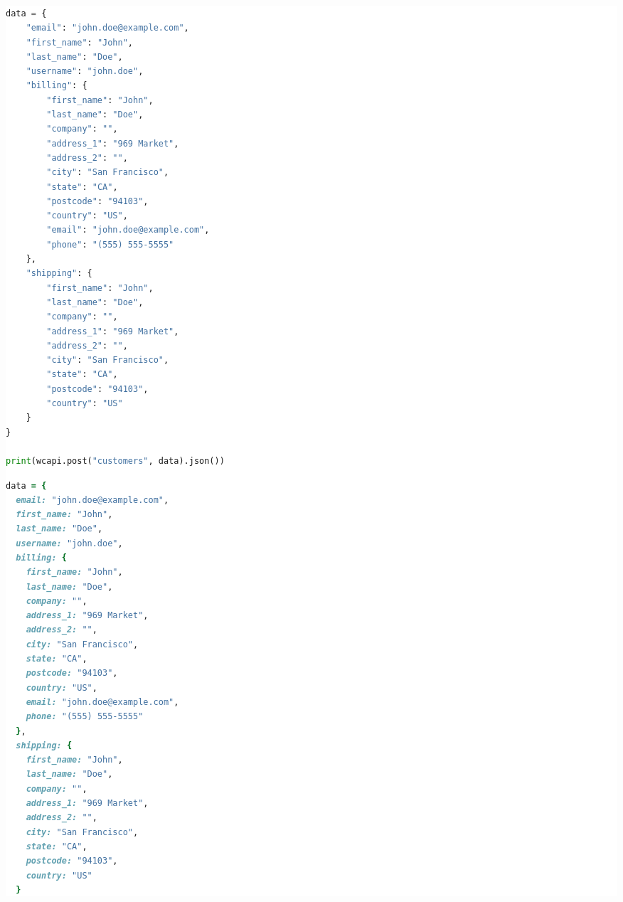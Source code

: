 ```python
data = {
    "email": "john.doe@example.com",
    "first_name": "John",
    "last_name": "Doe",
    "username": "john.doe",
    "billing": {
        "first_name": "John",
        "last_name": "Doe",
        "company": "",
        "address_1": "969 Market",
        "address_2": "",
        "city": "San Francisco",
        "state": "CA",
        "postcode": "94103",
        "country": "US",
        "email": "john.doe@example.com",
        "phone": "(555) 555-5555"
    },
    "shipping": {
        "first_name": "John",
        "last_name": "Doe",
        "company": "",
        "address_1": "969 Market",
        "address_2": "",
        "city": "San Francisco",
        "state": "CA",
        "postcode": "94103",
        "country": "US"
    }
}

print(wcapi.post("customers", data).json())
```

```ruby
data = {
  email: "john.doe@example.com",
  first_name: "John",
  last_name: "Doe",
  username: "john.doe",
  billing: {
    first_name: "John",
    last_name: "Doe",
    company: "",
    address_1: "969 Market",
    address_2: "",
    city: "San Francisco",
    state: "CA",
    postcode: "94103",
    country: "US",
    email: "john.doe@example.com",
    phone: "(555) 555-5555"
  },
  shipping: {
    first_name: "John",
    last_name: "Doe",
    company: "",
    address_1: "969 Market",
    address_2: "",
    city: "San Francisco",
    state: "CA",
    postcode: "94103",
    country: "US"
  }
```